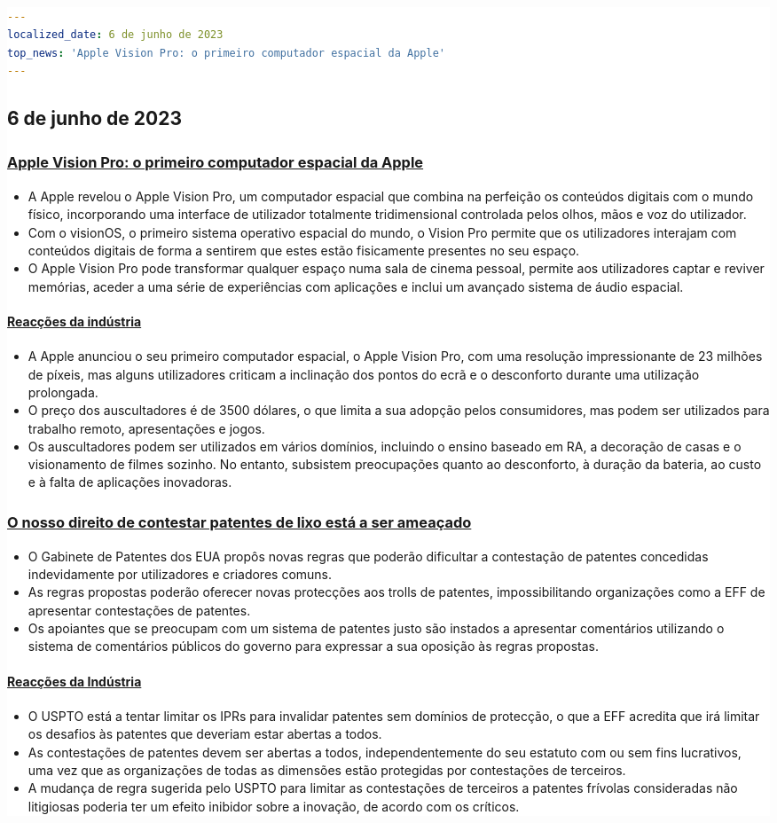 ```yaml
---
localized_date: 6 de junho de 2023
top_news: 'Apple Vision Pro: o primeiro computador espacial da Apple'
---
```




## 6 de junho de 2023

### [Apple Vision Pro: o primeiro computador espacial da Apple](https://www.apple.com/newsroom/2023/06/introducing-apple-vision-pro/)

- A Apple revelou o Apple Vision Pro, um computador espacial que combina na perfeição os conteúdos digitais com o mundo físico, incorporando uma interface de utilizador totalmente tridimensional controlada pelos olhos, mãos e voz do utilizador.
- Com o visionOS, o primeiro sistema operativo espacial do mundo, o Vision Pro permite que os utilizadores interajam com conteúdos digitais de forma a sentirem que estes estão fisicamente presentes no seu espaço.
- O Apple Vision Pro pode transformar qualquer espaço numa sala de cinema pessoal, permite aos utilizadores captar e reviver memórias, aceder a uma série de experiências com aplicações e inclui um avançado sistema de áudio espacial.

#### [Reacções da indústria](http://news.ycombinator.com/item?id=36201593)

- A Apple anunciou o seu primeiro computador espacial, o Apple Vision Pro, com uma resolução impressionante de 23 milhões de píxeis, mas alguns utilizadores criticam a inclinação dos pontos do ecrã e o desconforto durante uma utilização prolongada.
- O preço dos auscultadores é de 3500 dólares, o que limita a sua adopção pelos consumidores, mas podem ser utilizados para trabalho remoto, apresentações e jogos.
- Os auscultadores podem ser utilizados em vários domínios, incluindo o ensino baseado em RA, a decoração de casas e o visionamento de filmes sozinho. No entanto, subsistem preocupações quanto ao desconforto, à duração da bateria, ao custo e à falta de aplicações inovadoras.

### [O nosso direito de contestar patentes de lixo está a ser ameaçado](https://www.eff.org/deeplinks/2023/06/our-right-challenge-junk-patents-under-threat)

- O Gabinete de Patentes dos EUA propôs novas regras que poderão dificultar a contestação de patentes concedidas indevidamente por utilizadores e criadores comuns.
- As regras propostas poderão oferecer novas protecções aos trolls de patentes, impossibilitando organizações como a EFF de apresentar contestações de patentes.
- Os apoiantes que se preocupam com um sistema de patentes justo são instados a apresentar comentários utilizando o sistema de comentários públicos do governo para expressar a sua oposição às regras propostas.

#### [Reacções da Indústria](http://news.ycombinator.com/item?id=36198329)

- O USPTO está a tentar limitar os IPRs para invalidar patentes sem domínios de protecção, o que a EFF acredita que irá limitar os desafios às patentes que deveriam estar abertas a todos.
- As contestações de patentes devem ser abertas a todos, independentemente do seu estatuto com ou sem fins lucrativos, uma vez que as organizações de todas as dimensões estão protegidas por contestações de terceiros.
- A mudança de regra sugerida pelo USPTO para limitar as contestações de terceiros a patentes frívolas consideradas não litigiosas poderia ter um efeito inibidor sobre a inovação, de acordo com os críticos.
